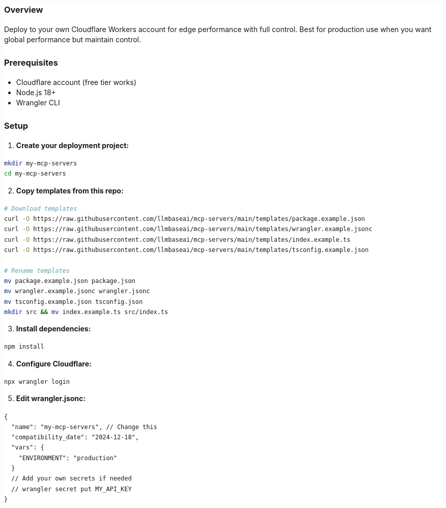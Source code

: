 ### Overview
Deploy to your own Cloudflare Workers account for edge performance with full control. Best for production use when you want global performance but maintain control.

### Prerequisites
- Cloudflare account (free tier works)
- Node.js 18+
- Wrangler CLI

### Setup

1. **Create your deployment project:**
```bash
mkdir my-mcp-servers
cd my-mcp-servers
```

2. **Copy templates from this repo:**
```bash
# Download templates
curl -O https://raw.githubusercontent.com/llmbaseai/mcp-servers/main/templates/package.example.json
curl -O https://raw.githubusercontent.com/llmbaseai/mcp-servers/main/templates/wrangler.example.jsonc
curl -O https://raw.githubusercontent.com/llmbaseai/mcp-servers/main/templates/index.example.ts
curl -O https://raw.githubusercontent.com/llmbaseai/mcp-servers/main/templates/tsconfig.example.json

# Rename templates
mv package.example.json package.json
mv wrangler.example.jsonc wrangler.jsonc
mv tsconfig.example.json tsconfig.json
mkdir src && mv index.example.ts src/index.ts
```

3. **Install dependencies:**
```bash
npm install
```

4. **Configure Cloudflare:**
```bash
npx wrangler login
```

5. **Edit wrangler.jsonc:**
```jsonc
{
  "name": "my-mcp-servers", // Change this
  "compatibility_date": "2024-12-18",
  "vars": {
    "ENVIRONMENT": "production"
  }
  // Add your own secrets if needed
  // wrangler secret put MY_API_KEY
}
```
